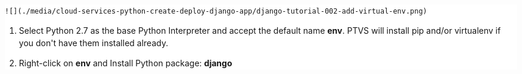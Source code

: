 	![](./media/cloud-services-python-create-deploy-django-app/django-tutorial-002-add-virtual-env.png)

1. Select Python 2.7 as the base Python Interpreter and accept the default name **env**. PTVS will install pip and/or virtualenv if you don't have them installed already.

1. Right-click on **env** and Install Python package: **django**
